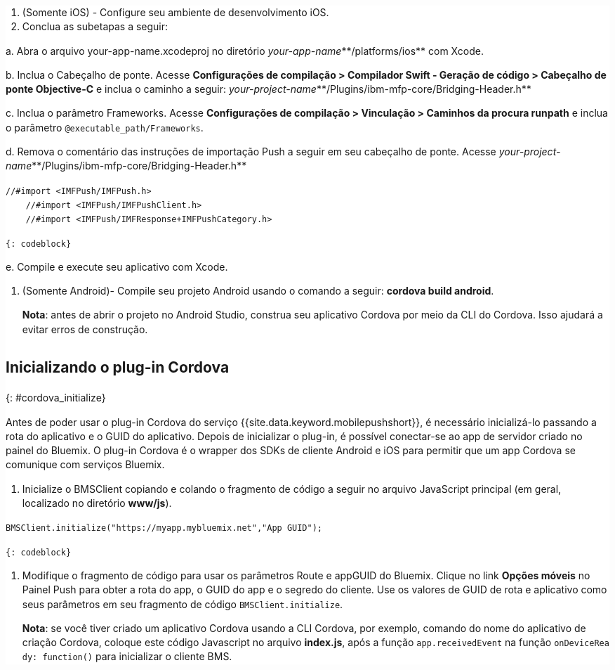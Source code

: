 1. (Somente iOS) - Configure seu ambiente de desenvolvimento iOS.
2. Conclua as subetapas a seguir:

 a. Abra o arquivo your-app-name.xcodeproj no diretório *your-app-name***/platforms/ios** com Xcode.

 b. Inclua o Cabeçalho de ponte. Acesse **Configurações de compilação >
Compilador Swift - Geração de código > Cabeçalho de ponte Objective-C** e inclua o
caminho a seguir: *your-project-name***/Plugins/ibm-mfp-core/Bridging-Header.h**

 c. Inclua o parâmetro Frameworks. Acesse **Configurações de compilação > Vinculação > Caminhos da procura runpath** e inclua o parâmetro
`@executable_path/Frameworks`.

 d. Remova o comentário das instruções de importação Push a seguir em seu cabeçalho de ponte. Acesse *your-project-name***/Plugins/ibm-mfp-core/Bridging-Header.h**

```
//#import <IMFPush/IMFPush.h>
	//#import <IMFPush/IMFPushClient.h>
	//#import <IMFPush/IMFResponse+IMFPushCategory.h>
```
	{: codeblock}

 e. Compile e execute seu aplicativo com Xcode.

1. (Somente Android)- Compile seu projeto Android usando o comando a seguir:
**cordova build android**.

	**Nota**: antes de abrir o projeto no Android Studio, construa seu aplicativo Cordova por meio da CLI do Cordova. Isso ajudará a evitar erros de construção.


## Inicializando o plug-in Cordova
{: #cordova_initialize}

Antes de poder usar o plug-in Cordova do serviço {{site.data.keyword.mobilepushshort}}, é necessário inicializá-lo passando a rota do aplicativo e o GUID do aplicativo. Depois de inicializar o plug-in, é possível conectar-se ao app de
servidor criado no painel do Bluemix. O plug-in Cordova é o wrapper dos SDKs de cliente
Android e iOS para permitir que um app Cordova se comunique com serviços Bluemix.

1. Inicialize o BMSClient copiando e colando o fragmento de código a seguir no
arquivo JavaScript principal (em geral, localizado no diretório **www/js**).

```
BMSClient.initialize("https://myapp.mybluemix.net","App GUID");
```
	{: codeblock}

1. Modifique o fragmento de código para usar os parâmetros Route e appGUID do
Bluemix. Clique no link **Opções móveis** no Painel Push para obter a rota do app, o GUID do app e o segredo do cliente. Use os valores de GUID de rota e aplicativo como seus parâmetros em seu fragmento de código `BMSClient.initialize`.

	**Nota**: se você tiver criado um aplicativo Cordova usando a CLI Cordova, por exemplo, comando do nome do
aplicativo de criação Cordova, coloque este código Javascript no arquivo **index.js**, após a função `app.receivedEvent` na função `onDeviceReady: function()` para inicializar o cliente BMS.
